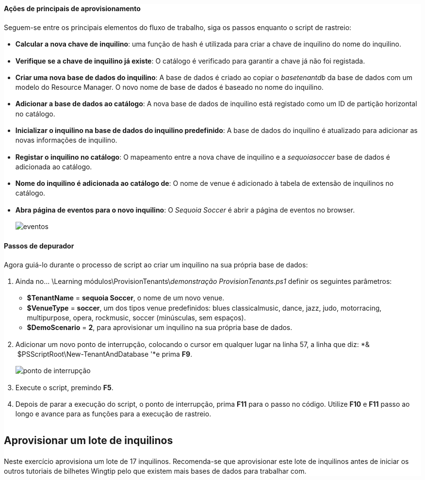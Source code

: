 #### <a name="major-actions-of-provisioning"></a>Ações de principais de aprovisionamento

Seguem-se entre os principais elementos do fluxo de trabalho, siga os passos enquanto o script de rastreio:

- **Calcular a nova chave de inquilino**: uma função de hash é utilizada para criar a chave de inquilino do nome do inquilino.
- **Verifique se a chave de inquilino já existe**: O catálogo é verificado para garantir a chave já não foi registada.
- **Criar uma nova base de dados do inquilino**: A base de dados é criado ao copiar o *basetenantdb* da base de dados com um modelo do Resource Manager.  O novo nome de base de dados é baseado no nome do inquilino.
- **Adicionar a base de dados ao catálogo**: A nova base de dados de inquilino está registado como um ID de partição horizontal no catálogo.
- **Inicializar o inquilino na base de dados do inquilino predefinido**: A base de dados do inquilino é atualizado para adicionar as novas informações de inquilino.  
- **Registar o inquilino no catálogo**: O mapeamento entre a nova chave de inquilino e a *sequoiasoccer* base de dados é adicionada ao catálogo.
- **Nome do inquilino é adicionada ao catálogo de**: O nome de venue é adicionado à tabela de extensão de inquilinos no catálogo.
- **Abra página de eventos para o novo inquilino**: O *Sequoia Soccer* é abrir a página de eventos no browser.

   ![eventos](media/saas-multitenantdb-provision-and-catalog/sequoiasoccer.png)

#### <a name="debugger-steps"></a>Passos de depurador

Agora guiá-lo durante o processo de script ao criar um inquilino na sua própria base de dados:

1. Ainda no... \\Learning módulos\\ProvisionTenants\\*demonstração ProvisionTenants.ps1* definir os seguintes parâmetros:
   - **$TenantName** = **sequoia Soccer**, o nome de um novo venue.
   - **$VenueType** = **soccer**, um dos tipos venue predefinidos: blues classicalmusic, dance, jazz, judo, motorracing, multipurpose, opera, rockmusic, soccer (minúsculas, sem espaços).
   - **$DemoScenario** = **2**, para aprovisionar um inquilino na sua própria base de dados.

2. Adicionar um novo ponto de interrupção, colocando o cursor em qualquer lugar na linha 57, a linha que diz:  *& &nbsp;$PSScriptRoot\New-TenantAndDatabase '*e prima **F9**.

   ![ponto de interrupção](media/saas-multitenantdb-provision-and-catalog/breakpoint2.png)

3. Execute o script, premindo **F5**.

4. Depois de parar a execução do script, o ponto de interrupção, prima **F11** para o passo no código.  Utilize **F10** e **F11** passo ao longo e avance para as funções para a execução de rastreio.

## <a name="provision-a-batch-of-tenants"></a>Aprovisionar um lote de inquilinos

Neste exercício aprovisiona um lote de 17 inquilinos. Recomenda-se que aprovisionar este lote de inquilinos antes de iniciar os outros tutoriais de bilhetes Wingtip pelo que existem mais bases de dados para trabalhar com.
